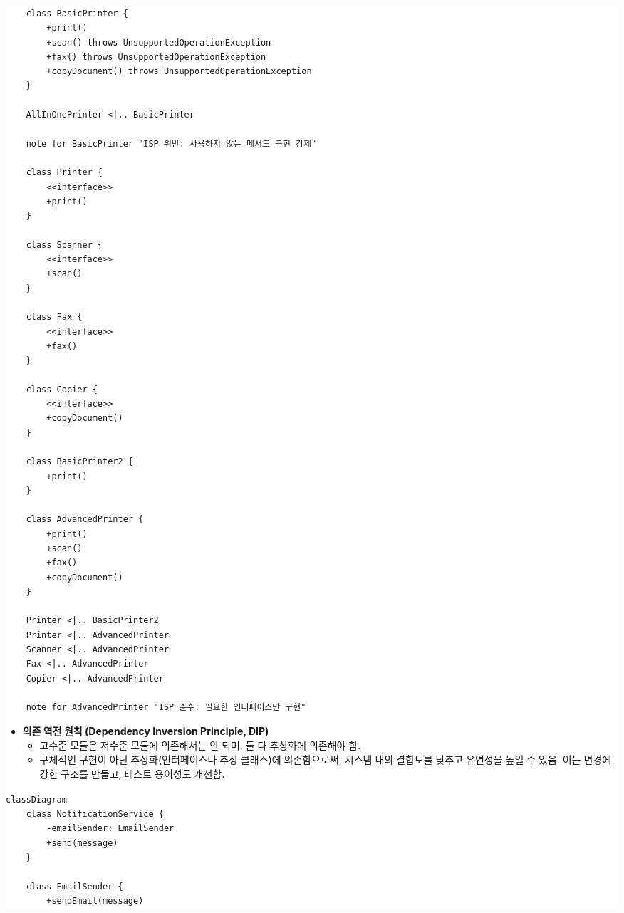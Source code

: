 ``` mermaid
    class BasicPrinter {
        +print()
        +scan() throws UnsupportedOperationException
        +fax() throws UnsupportedOperationException
        +copyDocument() throws UnsupportedOperationException
    }
    
    AllInOnePrinter <|.. BasicPrinter
    
    note for BasicPrinter "ISP 위반: 사용하지 않는 메서드 구현 강제"
    
    class Printer {
        <<interface>>
        +print()
    }
    
    class Scanner {
        <<interface>>
        +scan()
    }
    
    class Fax {
        <<interface>>
        +fax()
    }
    
    class Copier {
        <<interface>>
        +copyDocument()
    }
    
    class BasicPrinter2 {
        +print()
    }
    
    class AdvancedPrinter {
        +print()
        +scan()
        +fax()
        +copyDocument()
    }
    
    Printer <|.. BasicPrinter2
    Printer <|.. AdvancedPrinter
    Scanner <|.. AdvancedPrinter
    Fax <|.. AdvancedPrinter
    Copier <|.. AdvancedPrinter
    
    note for AdvancedPrinter "ISP 준수: 필요한 인터페이스만 구현"
```
- **의존 역전 원칙 (Dependency Inversion Principle, DIP)**
  - 고수준 모듈은 저수준 모듈에 의존해서는 안 되며, 둘 다 추상화에 의존해야 함.
  - 구체적인 구현이 아닌 추상화(인터페이스나 추상 클래스)에 의존함으로써, 시스템 내의 결합도를 낮추고 유연성을 높일 수 있음. 이는 변경에 강한 구조를 만들고, 테스트 용이성도 개선함.
``` mermaid
classDiagram
    class NotificationService {
        -emailSender: EmailSender
        +send(message)
    }
    
    class EmailSender {
        +sendEmail(message)
```